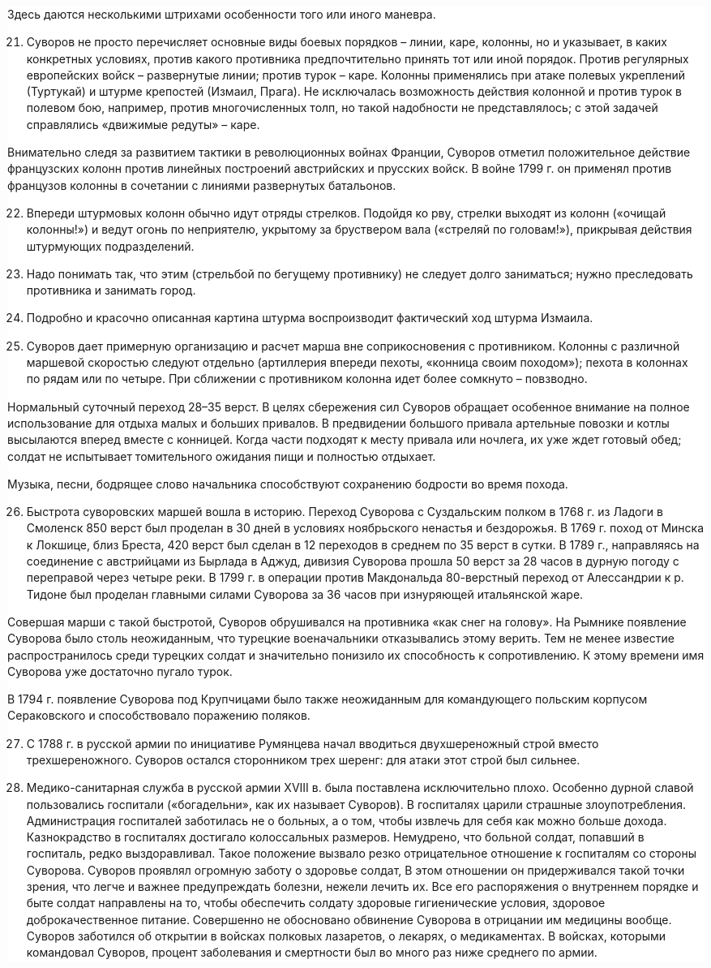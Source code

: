 Здесь даются несколькими штрихами особенности того или иного маневра.

21. Суворов не просто перечисляет основные виды боевых порядков – линии, каре, колонны, но и указывает, в каких конкретных условиях, против какого противника предпочтительно принять тот или иной порядок. Против регулярных европейских войск – развернутые линии; против турок – каре. Колонны применялись при атаке полевых укреплений (Туртукай) и штурме крепостей (Измаил, Прага). Не исключалась возможность действия колонной и против турок в полевом бою, например, против многочисленных толп, но такой надобности не представлялось; с этой задачей справлялись «движимые редуты» – каре.

Внимательно следя за развитием тактики в революционных войнах Франции, Суворов отметил положительное действие французских колонн против линейных построений австрийских и прусских войск. В войне 1799 г. он применял против французов колонны в сочетании с линиями развернутых батальонов.

22. Впереди штурмовых колонн обычно идут отряды стрелков. Подойдя ко рву, стрелки выходят из колонн («очищай колонны!») и ведут огонь по неприятелю, укрытому за бруствером вала («стреляй по головам!»), прикрывая действия штурмующих подразделений.

23. Надо понимать так, что этим (стрельбой по бегущему противнику) не следует долго заниматься; нужно преследовать противника и занимать город.

24. Подробно и красочно описанная картина штурма воспроизводит фактический ход штурма Измаила.

25. Суворов дает примерную организацию и расчет марша вне соприкосновения с противником. Колонны с различной маршевой скоростью следуют отдельно (артиллерия впереди пехоты, «конница своим походом»); пехота в колоннах по рядам или по четыре. При сближении с противником колонна идет более сомкнуто – повзводно.

Нормальный суточный переход 28–35 верст. В целях сбережения сил Суворов обращает особенное внимание на полное использование для отдыха малых и больших привалов. В предвидении большого привала артельные повозки и котлы высылаются вперед вместе с конницей. Когда части подходят к месту привала или ночлега, их уже ждет готовый обед; солдат не испытывает томительного ожидания пищи и полностью отдыхает.

Музыка, песни, бодрящее слово начальника способствуют сохранению бодрости во время похода.

26. Быстрота суворовских маршей вошла в историю. Переход Суворова с Суздальским полком в 1768 г. из Ладоги в Смоленск 850 верст был проделан в 30 дней в условиях ноябрьского ненастья и бездорожья. В 1769 г. поход от Минска к Локшице, близ Бреста, 420 верст был сделан в 12 переходов в среднем по 35 верст в сутки. В 1789 г., направляясь на соединение с австрийцами из Бырлада в Аджуд, дивизия Суворова прошла 50 верст за 28 часов в дурную погоду с переправой через четыре реки. В 1799 г. в операции против Макдональда 80-верстный переход от Алессандрии к р. Тидоне был проделан главными силами Суворова за 36 часов при изнуряющей итальянской жаре.

Совершая марши с такой быстротой, Суворов обрушивался на противника «как снег на голову». На Рымнике появление Суворова было столь неожиданным, что турецкие военачальники отказывались этому верить. Тем не менее известие распространилось среди турецких солдат и значительно понизило их способность к сопротивлению. К этому времени имя Суворова уже достаточно пугало турок.

В 1794 г. появление Суворова под Крупчицами было также неожиданным для командующего польским корпусом Сераковского и способствовало поражению поляков.

27. С 1788 г. в русской армии по инициативе Румянцева начал вводиться двухшереножный строй вместо трехшереножного. Суворов остался сторонником трех шеренг: для атаки этот строй был сильнее.

28. Медико-санитарная служба в русской армии XVIII в. была поставлена исключительно плохо. Особенно дурной славой пользовались госпитали («богадельни», как их называет Суворов). В госпиталях царили страшные злоупотребления. Администрация госпиталей заботилась не о больных, а о том, чтобы извлечь для себя как можно больше дохода. Казнокрадство в госпиталях достигало колоссальных размеров. Немудрено, что больной солдат, попавший в госпиталь, редко выздоравливал. Такое положение вызвало резко отрицательное отношение к госпиталям со стороны Суворова. Суворов проявлял огромную заботу о здоровье солдат, В этом отношении он придерживался такой точки зрения, что легче и важнее предупреждать болезни, нежели лечить их. Все его распоряжения о внутреннем порядке и быте солдат направлены на то, чтобы обеспечить солдату здоровые гигиенические условия, здоровое доброкачественное питание. Совершенно не обосновано обвинение Суворова в отрицании им медицины вообще. Суворов заботился об открытии в войсках полковых лазаретов, о лекарях, о медикаментах. В войсках, которыми командовал Суворов, процент заболевания и смертности был во много раз ниже среднего по армии.
